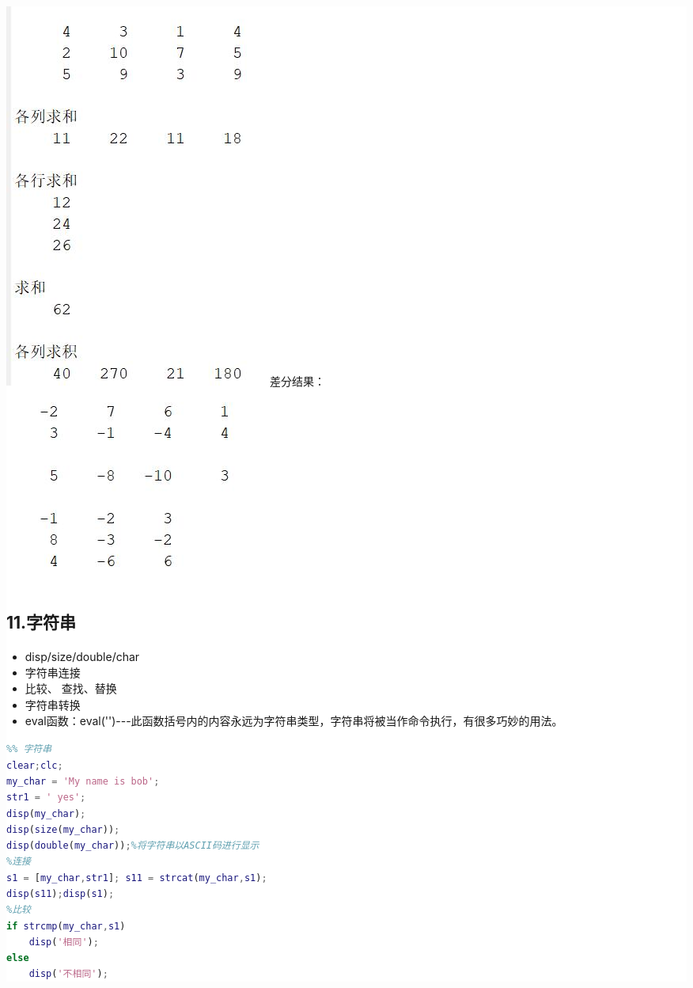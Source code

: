 ![12](pic/12.jpg)
差分结果：  
![13](pic/13.jpg)  
## 11.字符串  
* disp/size/double/char
* 字符串连接
* 比较、 查找、替换
* 字符串转换
* eval函数：eval('')---此函数括号内的内容永远为字符串类型，字符串将被当作命令执行，有很多巧妙的用法。

```matlab
%% 字符串
clear;clc;
my_char = 'My name is bob';
str1 = ' yes';
disp(my_char);
disp(size(my_char));
disp(double(my_char));%将字符串以ASCII码进行显示
%连接
s1 = [my_char,str1]; s11 = strcat(my_char,s1);
disp(s11);disp(s1);
%比较
if strcmp(my_char,s1)
    disp('相同');
else
    disp('不相同');
```